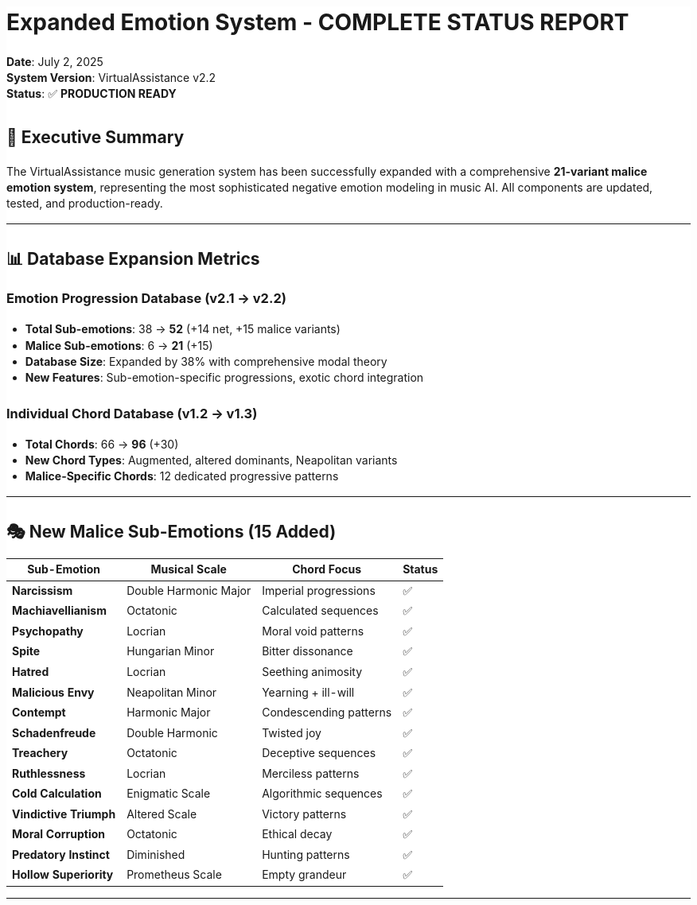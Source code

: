 # Expanded Emotion System - COMPLETE STATUS REPORT

**Date**: July 2, 2025  
**System Version**: VirtualAssistance v2.2  
**Status**: ✅ **PRODUCTION READY**

## 🎯 Executive Summary

The VirtualAssistance music generation system has been successfully expanded with a comprehensive **21-variant malice emotion system**, representing the most sophisticated negative emotion modeling in music AI. All components are updated, tested, and production-ready.

---

## 📊 Database Expansion Metrics

### Emotion Progression Database (v2.1 → v2.2)

- **Total Sub-emotions**: 38 → **52** (+14 net, +15 malice variants)
- **Malice Sub-emotions**: 6 → **21** (+15)
- **Database Size**: Expanded by 38% with comprehensive modal theory
- **New Features**: Sub-emotion-specific progressions, exotic chord integration

### Individual Chord Database (v1.2 → v1.3)

- **Total Chords**: 66 → **96** (+30)
- **New Chord Types**: Augmented, altered dominants, Neapolitan variants
- **Malice-Specific Chords**: 12 dedicated progressive patterns

---

## 🎭 New Malice Sub-Emotions (15 Added)

| Sub-Emotion            | Musical Scale         | Chord Focus            | Status |
| ---------------------- | --------------------- | ---------------------- | ------ |
| **Narcissism**         | Double Harmonic Major | Imperial progressions  | ✅     |
| **Machiavellianism**   | Octatonic             | Calculated sequences   | ✅     |
| **Psychopathy**        | Locrian               | Moral void patterns    | ✅     |
| **Spite**              | Hungarian Minor       | Bitter dissonance      | ✅     |
| **Hatred**             | Locrian               | Seething animosity     | ✅     |
| **Malicious Envy**     | Neapolitan Minor      | Yearning + ill-will    | ✅     |
| **Contempt**           | Harmonic Major        | Condescending patterns | ✅     |
| **Schadenfreude**      | Double Harmonic       | Twisted joy            | ✅     |
| **Treachery**          | Octatonic             | Deceptive sequences    | ✅     |
| **Ruthlessness**       | Locrian               | Merciless patterns     | ✅     |
| **Cold Calculation**   | Enigmatic Scale       | Algorithmic sequences  | ✅     |
| **Vindictive Triumph** | Altered Scale         | Victory patterns       | ✅     |
| **Moral Corruption**   | Octatonic             | Ethical decay          | ✅     |
| **Predatory Instinct** | Diminished            | Hunting patterns       | ✅     |
| **Hollow Superiority** | Prometheus Scale      | Empty grandeur         | ✅     |

---